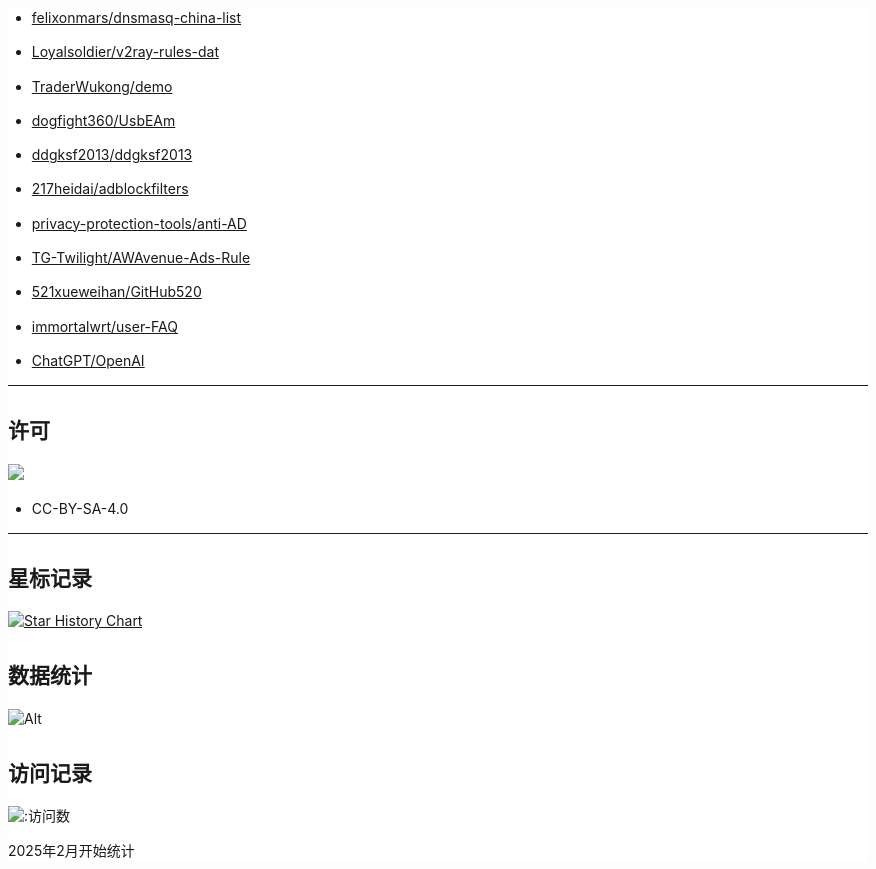 - [felixonmars/dnsmasq-china-list](https://github.com/felixonmars/dnsmasq-china-list)

- [Loyalsoldier/v2ray-rules-dat](https://github.com/Loyalsoldier/v2ray-rules-dat)

- [TraderWukong/demo](https://github.com/TraderWukong/demo)

- [dogfight360/UsbEAm](https://www.dogfight360.com/blog/18627/)

- [ddgksf2013/ddgksf2013](https://github.com/ddgksf2013/ddgksf2013)

- [217heidai/adblockfilters](https://github.com/217heidai/adblockfilters)

- [privacy-protection-tools/anti-AD](https://github.com/privacy-protection-tools/anti-AD)

- [TG-Twilight/AWAvenue-Ads-Rule](https://github.com/TG-Twilight/AWAvenue-Ads-Rule)

- [521xueweihan/GitHub520](https://github.com/521xueweihan/GitHub520)

- [immortalwrt/user-FAQ](https://github.com/immortalwrt/user-FAQ/)

- [ChatGPT/OpenAI](https://chatgpt.com/)

***

## 许可		
[![](https://licensebuttons.net/l/by-sa/4.0/88x31.png)](https://creativecommons.org/licenses/by-sa/4.0/deed.zh)
* CC-BY-SA-4.0  

***

## 星标记录

<a href="https://star-history.com/#Aethersailor/Custom_OpenClash_Rules&Date">
 <picture>
   <source media="(prefers-color-scheme: dark)" srcset="https://api.star-history.com/svg?repos=Aethersailor/Custom_OpenClash_Rules&type=Date&theme=dark" />
   <source media="(prefers-color-scheme: light)" srcset="https://api.star-history.com/svg?repos=Aethersailor/Custom_OpenClash_Rules&type=Date" />
   <img alt="Star History Chart" src="https://api.star-history.com/svg?repos=Aethersailor/Custom_OpenClash_Rules&type=Date" />
 </picture>
</a>

## 数据统计  

![Alt](https://repobeats.axiom.co/api/embed/0d7d55da94670a4766aa0fb8ccd03c7abc9e8464.svg "Repobeats analytics image")  


## 访问记录

![:访问数](https://count.getloli.com/@:Custom_OpenClash_Rules?theme=sketch-1)  

2025年2月开始统计  
